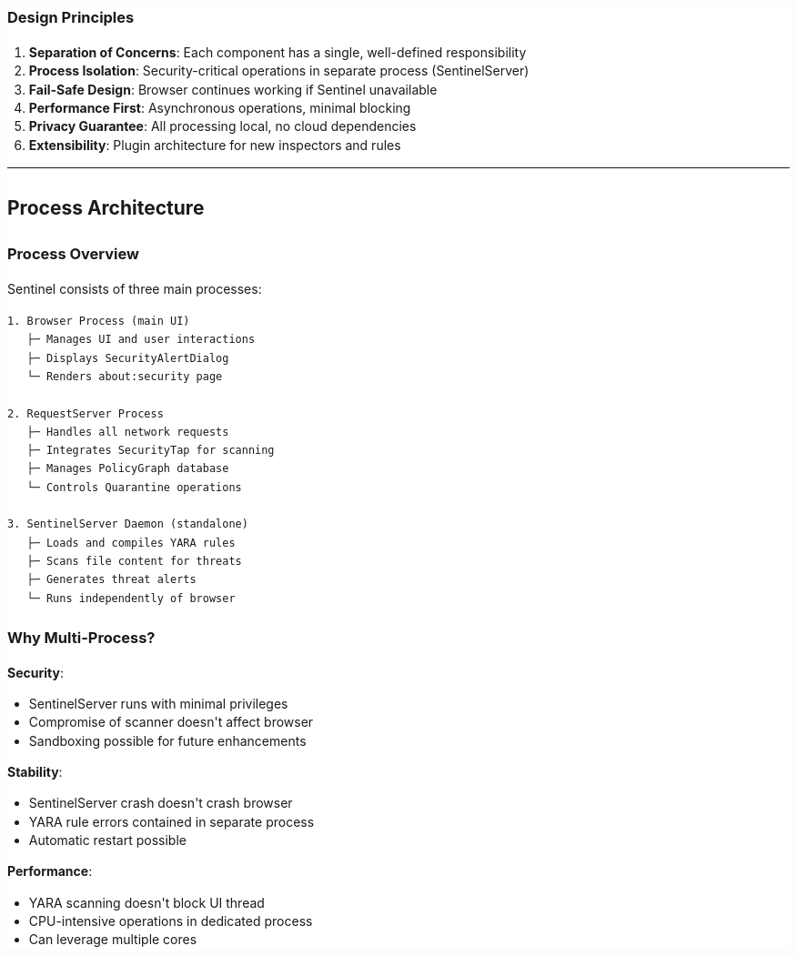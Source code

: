 ```
```

### Design Principles

1. **Separation of Concerns**: Each component has a single, well-defined responsibility
2. **Process Isolation**: Security-critical operations in separate process (SentinelServer)
3. **Fail-Safe Design**: Browser continues working if Sentinel unavailable
4. **Performance First**: Asynchronous operations, minimal blocking
5. **Privacy Guarantee**: All processing local, no cloud dependencies
6. **Extensibility**: Plugin architecture for new inspectors and rules

---

## Process Architecture

### Process Overview

Sentinel consists of three main processes:

```
1. Browser Process (main UI)
   ├─ Manages UI and user interactions
   ├─ Displays SecurityAlertDialog
   └─ Renders about:security page

2. RequestServer Process
   ├─ Handles all network requests
   ├─ Integrates SecurityTap for scanning
   ├─ Manages PolicyGraph database
   └─ Controls Quarantine operations

3. SentinelServer Daemon (standalone)
   ├─ Loads and compiles YARA rules
   ├─ Scans file content for threats
   ├─ Generates threat alerts
   └─ Runs independently of browser
```

### Why Multi-Process?

**Security**:
- SentinelServer runs with minimal privileges
- Compromise of scanner doesn't affect browser
- Sandboxing possible for future enhancements

**Stability**:
- SentinelServer crash doesn't crash browser
- YARA rule errors contained in separate process
- Automatic restart possible

**Performance**:
- YARA scanning doesn't block UI thread
- CPU-intensive operations in dedicated process
- Can leverage multiple cores
